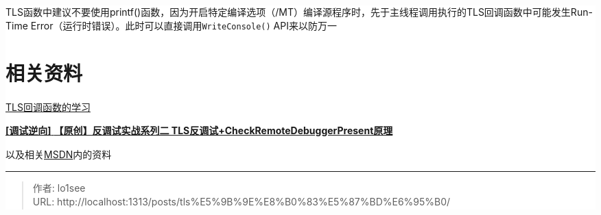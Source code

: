 TLS函数中建议不要使用printf()函数，因为开启特定编译选项（/MT）编译源程序时，先于主线程调用执行的TLS回调函数中可能发生Run-Time Error（运行时错误）。此时可以直接调用`WriteConsole()` API来以防万一

# 相关资料

[TLS回调函数的学习](https://xz.aliyun.com/t/12057)

[**[调试逆向]** **【原创】反调试实战系列二 TLS反调试&#43;CheckRemoteDebuggerPresent原理**](https://www.52pojie.cn/thread-1490663-1-1.html)

以及相关[MSDN](learn.microsft.com)内的资料



---

> 作者: lo1see  
> URL: http://localhost:1313/posts/tls%E5%9B%9E%E8%B0%83%E5%87%BD%E6%95%B0/  


